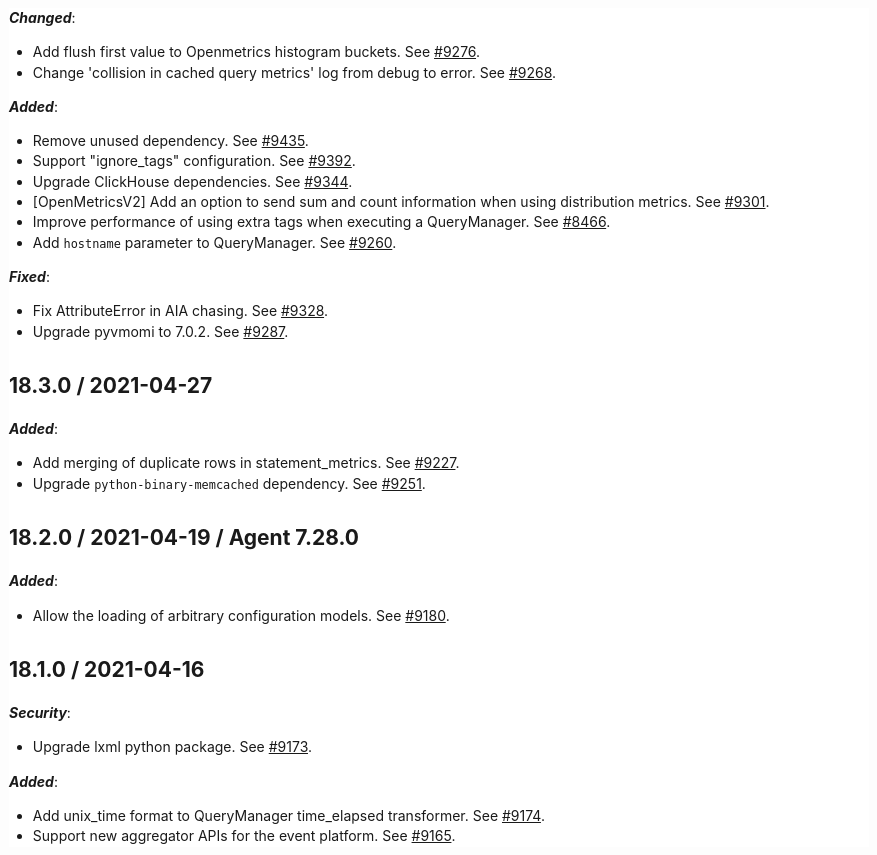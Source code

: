 ***Changed***: 

* Add flush first value to Openmetrics histogram buckets. See [#9276](https://github.com/DataDog/integrations-core/pull/9276).
* Change 'collision in cached query metrics' log from debug to error. See [#9268](https://github.com/DataDog/integrations-core/pull/9268).

***Added***: 

* Remove unused dependency. See [#9435](https://github.com/DataDog/integrations-core/pull/9435).
* Support "ignore_tags" configuration. See [#9392](https://github.com/DataDog/integrations-core/pull/9392).
* Upgrade ClickHouse dependencies. See [#9344](https://github.com/DataDog/integrations-core/pull/9344).
* [OpenMetricsV2] Add an option to send sum and count information when using distribution metrics. See [#9301](https://github.com/DataDog/integrations-core/pull/9301).
* Improve performance of using extra tags when executing a QueryManager. See [#8466](https://github.com/DataDog/integrations-core/pull/8466).
* Add `hostname` parameter to QueryManager. See [#9260](https://github.com/DataDog/integrations-core/pull/9260).

***Fixed***: 

* Fix AttributeError in AIA chasing. See [#9328](https://github.com/DataDog/integrations-core/pull/9328).
* Upgrade pyvmomi to 7.0.2. See [#9287](https://github.com/DataDog/integrations-core/pull/9287).


## 18.3.0 / 2021-04-27

***Added***: 

* Add merging of duplicate rows in statement_metrics. See [#9227](https://github.com/DataDog/integrations-core/pull/9227).
* Upgrade `python-binary-memcached` dependency. See [#9251](https://github.com/DataDog/integrations-core/pull/9251).


## 18.2.0 / 2021-04-19 / Agent 7.28.0

***Added***: 

* Allow the loading of arbitrary configuration models. See [#9180](https://github.com/DataDog/integrations-core/pull/9180).


## 18.1.0 / 2021-04-16

***Security***: 

* Upgrade lxml python package. See [#9173](https://github.com/DataDog/integrations-core/pull/9173).

***Added***: 

* Add unix_time format to QueryManager time_elapsed transformer. See [#9174](https://github.com/DataDog/integrations-core/pull/9174).
* Support new aggregator APIs for the event platform. See [#9165](https://github.com/DataDog/integrations-core/pull/9165).
